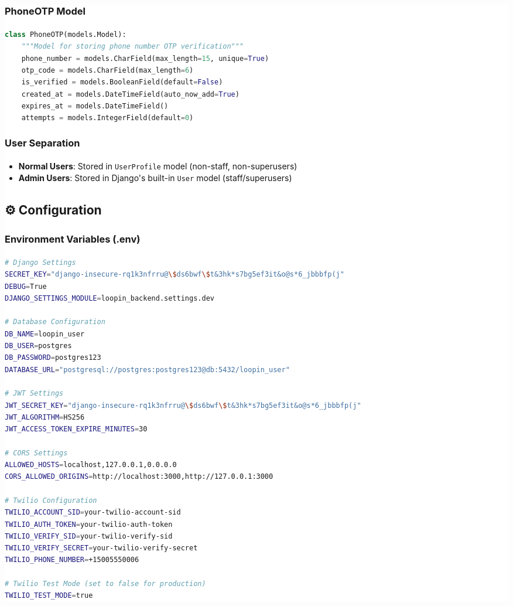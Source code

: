 ### PhoneOTP Model
```python
class PhoneOTP(models.Model):
    """Model for storing phone number OTP verification"""
    phone_number = models.CharField(max_length=15, unique=True)
    otp_code = models.CharField(max_length=6)
    is_verified = models.BooleanField(default=False)
    created_at = models.DateTimeField(auto_now_add=True)
    expires_at = models.DateTimeField()
    attempts = models.IntegerField(default=0)
```

### User Separation
- **Normal Users**: Stored in `UserProfile` model (non-staff, non-superusers)
- **Admin Users**: Stored in Django's built-in `User` model (staff/superusers)

## ⚙️ Configuration

### Environment Variables (.env)
```bash
# Django Settings
SECRET_KEY="django-insecure-rq1k3nfrru@\$ds6bwf\$t&3hk*s7bg5ef3it&o@s*6_jbbbfp(j"
DEBUG=True
DJANGO_SETTINGS_MODULE=loopin_backend.settings.dev

# Database Configuration
DB_NAME=loopin_user
DB_USER=postgres
DB_PASSWORD=postgres123
DATABASE_URL="postgresql://postgres:postgres123@db:5432/loopin_user"

# JWT Settings
JWT_SECRET_KEY="django-insecure-rq1k3nfrru@\$ds6bwf\$t&3hk*s7bg5ef3it&o@s*6_jbbbfp(j"
JWT_ALGORITHM=HS256
JWT_ACCESS_TOKEN_EXPIRE_MINUTES=30

# CORS Settings
ALLOWED_HOSTS=localhost,127.0.0.1,0.0.0.0
CORS_ALLOWED_ORIGINS=http://localhost:3000,http://127.0.0.1:3000

# Twilio Configuration
TWILIO_ACCOUNT_SID=your-twilio-account-sid
TWILIO_AUTH_TOKEN=your-twilio-auth-token
TWILIO_VERIFY_SID=your-twilio-verify-sid
TWILIO_VERIFY_SECRET=your-twilio-verify-secret
TWILIO_PHONE_NUMBER=+15005550006

# Twilio Test Mode (set to false for production)
TWILIO_TEST_MODE=true
```
